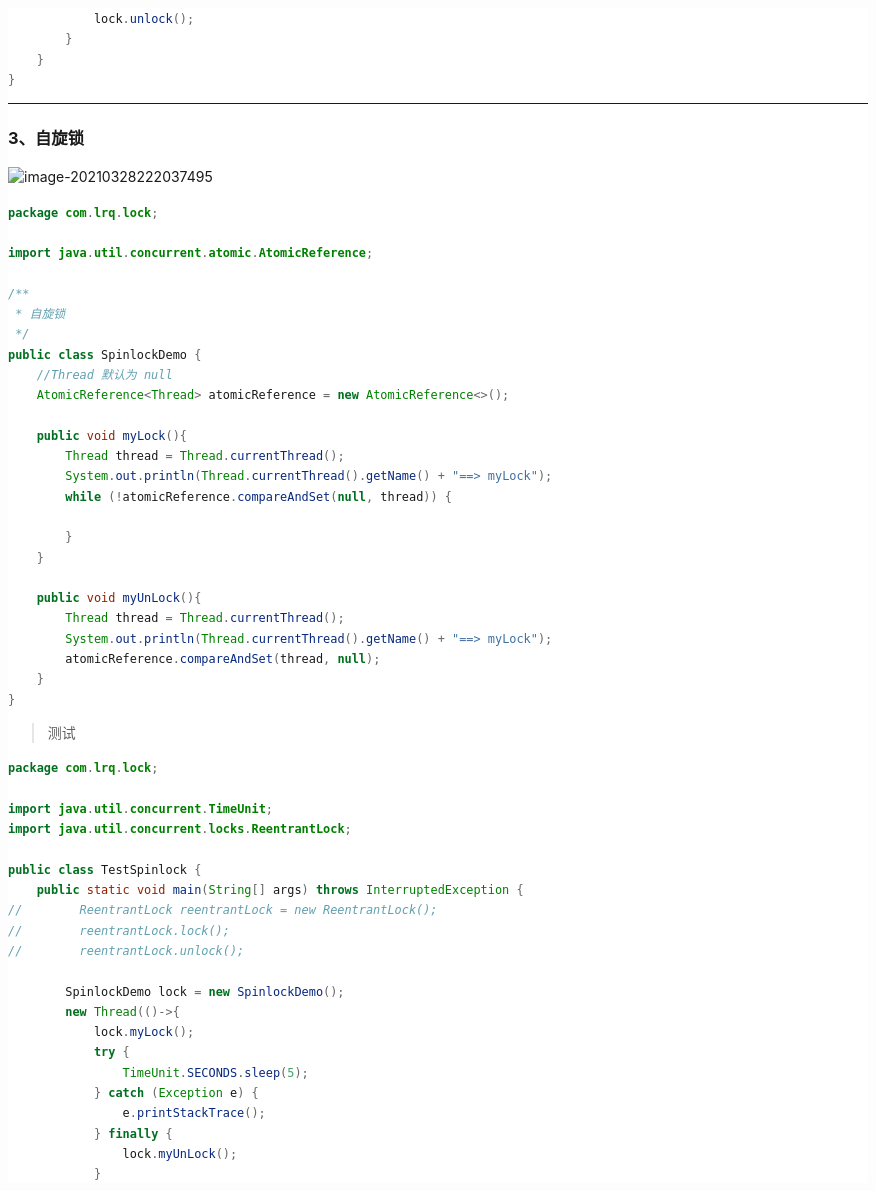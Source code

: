```java
            lock.unlock();
        }
    }
}
```



---

### 3、自旋锁

![image-20210328222037495](C:\Users\Administrator\AppData\Roaming\Typora\typora-user-images\image-20210328222037495.png)

```java
package com.lrq.lock;

import java.util.concurrent.atomic.AtomicReference;

/**
 * 自旋锁
 */
public class SpinlockDemo {
    //Thread 默认为 null
    AtomicReference<Thread> atomicReference = new AtomicReference<>();

    public void myLock(){
        Thread thread = Thread.currentThread();
        System.out.println(Thread.currentThread().getName() + "==> myLock");
        while (!atomicReference.compareAndSet(null, thread)) {

        }
    }

    public void myUnLock(){
        Thread thread = Thread.currentThread();
        System.out.println(Thread.currentThread().getName() + "==> myLock");
        atomicReference.compareAndSet(thread, null);
    }
}
```

> 测试

```java
package com.lrq.lock;

import java.util.concurrent.TimeUnit;
import java.util.concurrent.locks.ReentrantLock;

public class TestSpinlock {
    public static void main(String[] args) throws InterruptedException {
//        ReentrantLock reentrantLock = new ReentrantLock();
//        reentrantLock.lock();
//        reentrantLock.unlock();

        SpinlockDemo lock = new SpinlockDemo();
        new Thread(()->{
            lock.myLock();
            try {
                TimeUnit.SECONDS.sleep(5);
            } catch (Exception e) {
                e.printStackTrace();
            } finally {
                lock.myUnLock();
            }
```
